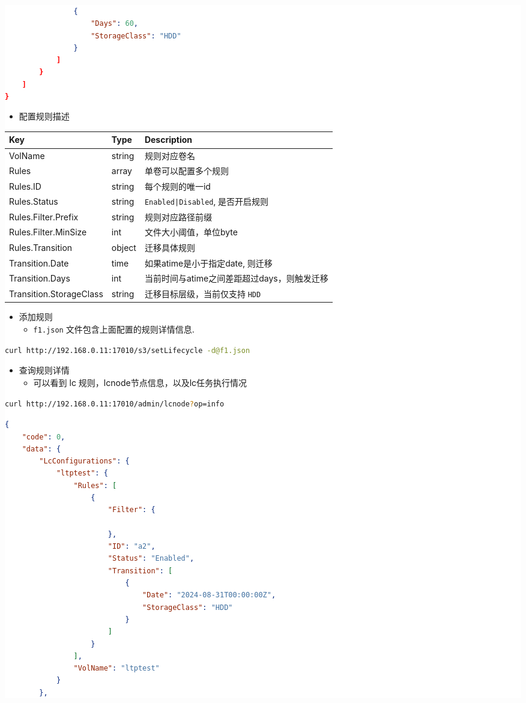 ```json
                {
                    "Days": 60,
                    "StorageClass": "HDD"
                }
            ]
        }
    ]
}
```
+ 配置规则描述

| Key                     | Type   | Description                                 |
| :---------------------- | :----- | :------------------------------------------ |
| VolName                 | string | 规则对应卷名                                |
| Rules                   | array  | 单卷可以配置多个规则                        |
| Rules.ID                | string | 每个规则的唯一id                            |
| Rules.Status            | string | `Enabled\|Disabled`, 是否开启规则           |
| Rules.Filter.Prefix     | string | 规则对应路径前缀                            |
| Rules.Filter.MinSize    | int    | 文件大小阈值，单位byte                      |
| Rules.Transition        | object | 迁移具体规则                                |
| Transition.Date         | time   | 如果atime是小于指定date, 则迁移             |
| Transition.Days         | int    | 当前时间与atime之间差距超过days，则触发迁移 |
| Transition.StorageClass | string | 迁移目标层级，当前仅支持 `HDD`              |

+ 添加规则
  + `f1.json` 文件包含上面配置的规则详情信息. 
```bash
curl http://192.168.0.11:17010/s3/setLifecycle -d@f1.json
```
+ 查询规则详情
  + 可以看到 lc 规则，lcnode节点信息，以及lc任务执行情况
```bash
curl http://192.168.0.11:17010/admin/lcnode?op=info
```
```json
{
    "code": 0,
    "data": {
        "LcConfigurations": {
            "ltptest": {
                "Rules": [
                    {
                        "Filter": {

                        },
                        "ID": "a2",
                        "Status": "Enabled",
                        "Transition": [
                            {
                                "Date": "2024-08-31T00:00:00Z",
                                "StorageClass": "HDD"
                            }
                        ]
                    }
                ],
                "VolName": "ltptest"
            }
        },
```